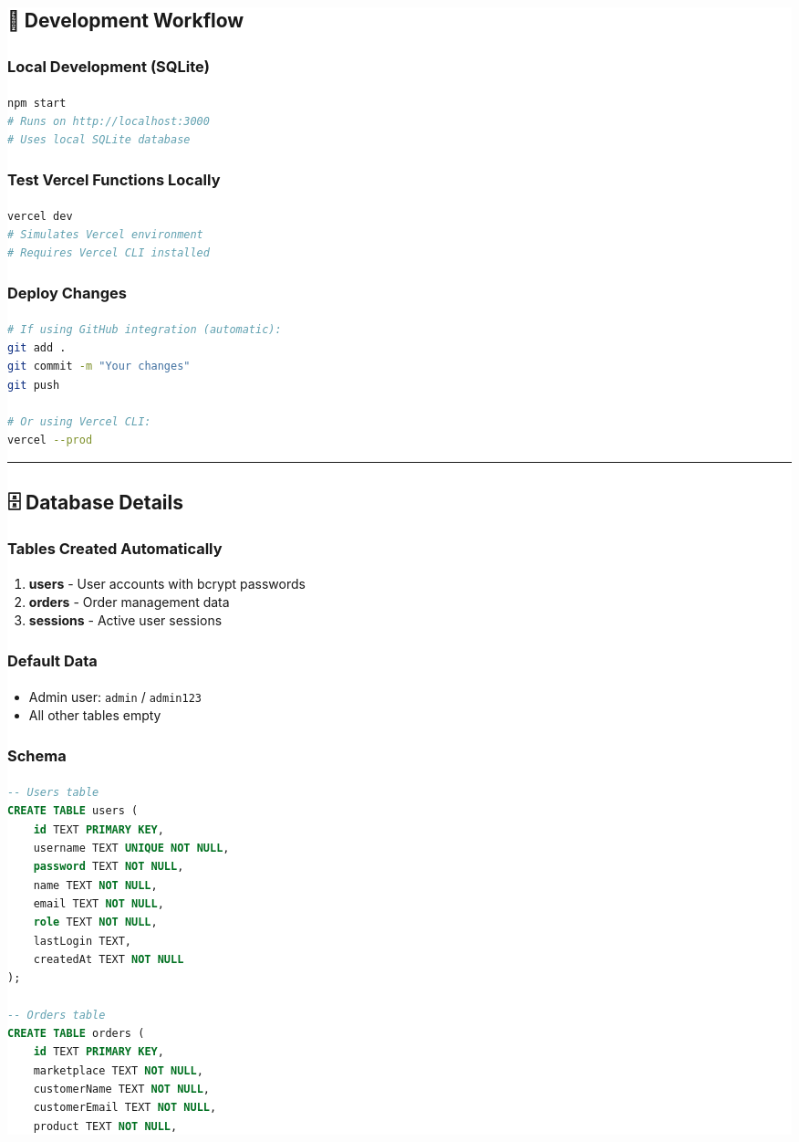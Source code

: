 
## 🔄 Development Workflow

### Local Development (SQLite)
```bash
npm start
# Runs on http://localhost:3000
# Uses local SQLite database
```

### Test Vercel Functions Locally
```bash
vercel dev
# Simulates Vercel environment
# Requires Vercel CLI installed
```

### Deploy Changes
```bash
# If using GitHub integration (automatic):
git add .
git commit -m "Your changes"
git push

# Or using Vercel CLI:
vercel --prod
```

---

## 🗄️ Database Details

### Tables Created Automatically
1. **users** - User accounts with bcrypt passwords
2. **orders** - Order management data
3. **sessions** - Active user sessions

### Default Data
- Admin user: `admin` / `admin123`
- All other tables empty

### Schema
```sql
-- Users table
CREATE TABLE users (
    id TEXT PRIMARY KEY,
    username TEXT UNIQUE NOT NULL,
    password TEXT NOT NULL,
    name TEXT NOT NULL,
    email TEXT NOT NULL,
    role TEXT NOT NULL,
    lastLogin TEXT,
    createdAt TEXT NOT NULL
);

-- Orders table
CREATE TABLE orders (
    id TEXT PRIMARY KEY,
    marketplace TEXT NOT NULL,
    customerName TEXT NOT NULL,
    customerEmail TEXT NOT NULL,
    product TEXT NOT NULL,
```